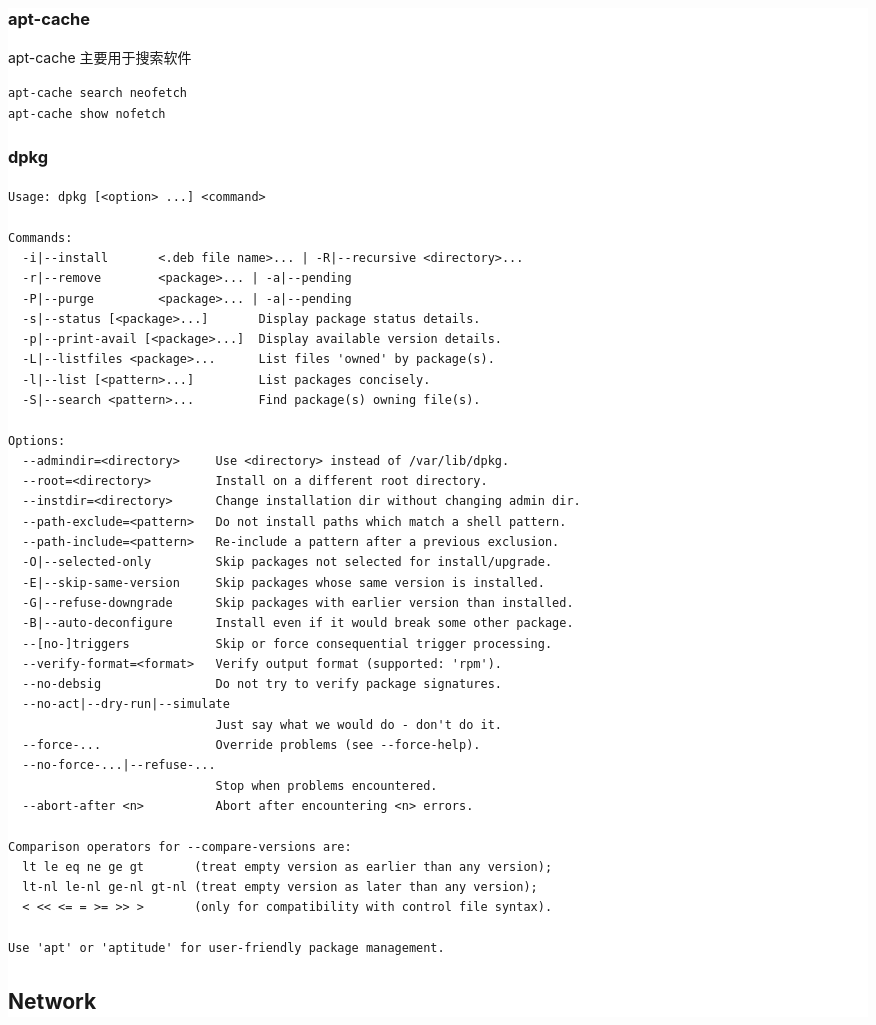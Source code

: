 ### apt-cache

apt-cache 主要用于搜索软件

```sh
apt-cache search neofetch
apt-cache show nofetch
```

### dpkg

```text
Usage: dpkg [<option> ...] <command>

Commands:
  -i|--install       <.deb file name>... | -R|--recursive <directory>...
  -r|--remove        <package>... | -a|--pending
  -P|--purge         <package>... | -a|--pending
  -s|--status [<package>...]       Display package status details.
  -p|--print-avail [<package>...]  Display available version details.
  -L|--listfiles <package>...      List files 'owned' by package(s).
  -l|--list [<pattern>...]         List packages concisely.
  -S|--search <pattern>...         Find package(s) owning file(s).

Options:
  --admindir=<directory>     Use <directory> instead of /var/lib/dpkg.
  --root=<directory>         Install on a different root directory.
  --instdir=<directory>      Change installation dir without changing admin dir.
  --path-exclude=<pattern>   Do not install paths which match a shell pattern.
  --path-include=<pattern>   Re-include a pattern after a previous exclusion.
  -O|--selected-only         Skip packages not selected for install/upgrade.
  -E|--skip-same-version     Skip packages whose same version is installed.
  -G|--refuse-downgrade      Skip packages with earlier version than installed.
  -B|--auto-deconfigure      Install even if it would break some other package.
  --[no-]triggers            Skip or force consequential trigger processing.
  --verify-format=<format>   Verify output format (supported: 'rpm').
  --no-debsig                Do not try to verify package signatures.
  --no-act|--dry-run|--simulate
                             Just say what we would do - don't do it.
  --force-...                Override problems (see --force-help).
  --no-force-...|--refuse-...
                             Stop when problems encountered.
  --abort-after <n>          Abort after encountering <n> errors.

Comparison operators for --compare-versions are:
  lt le eq ne ge gt       (treat empty version as earlier than any version);
  lt-nl le-nl ge-nl gt-nl (treat empty version as later than any version);
  < << <= = >= >> >       (only for compatibility with control file syntax).

Use 'apt' or 'aptitude' for user-friendly package management.
```

## Network
